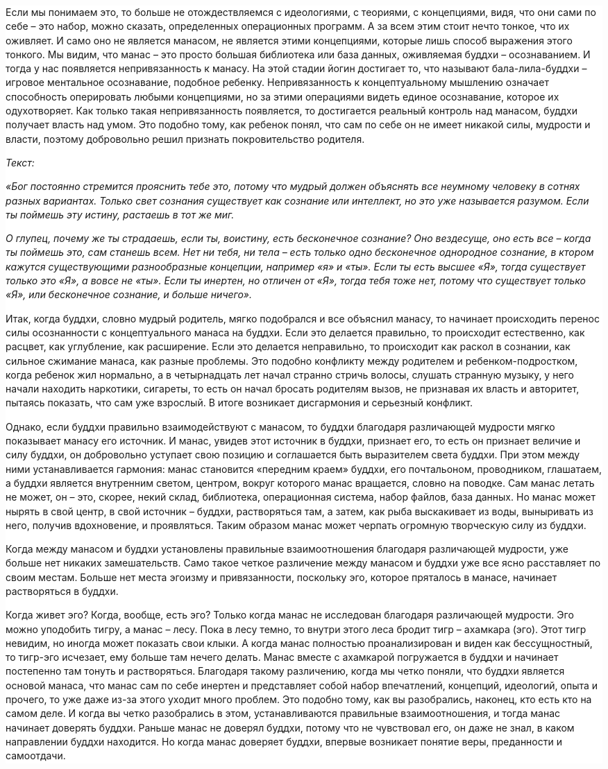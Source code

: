  Если мы понимаем это, то больше не отождествляемся с идеологиями, с теориями, с концепциями, видя, что они сами по себе – это набор, можно сказать, определенных операционных программ. А за всем этим стоит нечто тонкое, что их оживляет. И само оно не является манасом, не является этими концепциями, которые лишь способ выражения этого тонкого. Мы видим, что манас – это просто большая библиотека или база данных, оживляемая буддхи – осознаванием. И тогда у нас появляется непривязанность к манасу. На этой стадии йогин достигает то, что называют бала-лила-буддхи – игровое ментальное осознавание, подобное ребенку. Непривязанность к концептуальному мышлению означает способность оперировать любыми концепциями, но за этими операциями видеть единое осознавание, которое их одухотворяет. Как только такая непривязанность появляется, то достигается реальный контроль над манасом, буддхи получает власть над умом. Это подобно тому, как ребенок понял, что сам по себе он не имеет никакой силы, мудрости и власти, поэтому добровольно решил признать покровительство родителя.

  
_Текст:_ 

_«Бог постоянно стремится прояснить тебе это, потому что мудрый должен объяснять все неумному человеку в сотнях разных вариантах. Только свет сознания существует как сознание или интеллект, но это уже называется разумом. Если ты поймешь эту истину, растаешь в тот же миг._ 

_О глупец, почему же ты страдаешь, если ты, воистину, есть бесконечное сознание? Оно вездесуще, оно есть все – когда ты поймешь это, сам станешь всем. Нет ни тебя, ни тела – есть только одно бесконечное однородное сознание, в ктором кажутся существующими разнообразные концепции, например «я» и «ты». Если ты есть высшее «Я», тогда существует только это «Я», а вовсе не «ты». Если ты инертен, но отличен от «Я», тогда тебя тоже нет, потому что существует только «Я», или бесконечное сознание, и больше ничего»._ 

 Итак, когда буддхи, словно мудрый родитель, мягко подобрался и все объяснил манасу, то начинает происходить перенос силы осознанности с концептуального манаса на буддхи. Если это делается правильно, то происходит естественно, как расцвет, как углубление, как расширение. Если это делается неправильно, то происходит как раскол в сознании, как сильное сжимание манаса, как разные проблемы. Это подобно конфликту между родителем и ребенком-подростком, когда ребенок жил нормально, а в четырнадцать лет начал странно стричь волосы, слушать странную музыку, у него начали находить наркотики, сигареты, то есть он начал бросать родителям вызов, не признавая их власть и авторитет, пытаясь показать, что сам уже взрослый. В итоге возникает дисгармония и серьезный конфликт.

 Однако, если буддхи правильно взаимодействуют с манасом, то буддхи благодаря различающей мудрости мягко показывает манасу его источник. И манас, увидев этот источник в буддхи, признает его, то есть он признает величие и силу буддхи, он добровольно уступает свою позицию и соглашается быть выразителем света буддхи. При этом между ними устанавливается гармония: манас становится «передним краем» буддхи, его почтальоном, проводником, глашатаем, а буддхи является внутренним светом, центром, вокруг которого манас вращается, словно на поводке. Сам манас летать не может, он – это, скорее, некий склад, библиотека, операционная система, набор файлов, база данных. Но манас может нырять в свой центр, в свой источник – буддхи, растворяться там, а затем, как рыба выскакивает из воды, выныривать из него, получив вдохновение, и проявляться. Таким образом манас может черпать огромную творческую силу из буддхи.

 Когда между манасом и буддхи установлены правильные взаимоотношения благодаря различающей мудрости, уже больше нет никаких замешательств. Само такое четкое различение между манасом и буддхи уже все ясно расставляет по своим местам. Больше нет места эгоизму и привязанности, поскольку эго, которое пряталось в манасе, начинает растворяться в буддхи.

 Когда живет эго? Когда, вообще, есть эго? Только когда манас не исследован благодаря различающей мудрости. Эго можно уподобить тигру, а манас – лесу. Пока в лесу темно, то внутри этого леса бродит тигр – ахамкара (эго). Этот тигр невидим, но иногда может показать свои клыки. А когда манас полностью проанализирован и виден как бессущностный, то тигр-эго исчезает, ему больше там нечего делать. Манас вместе с ахамкарой погружается в буддхи и начинает постепенно там тонуть и растворяться. Благодаря такому различению, когда мы четко поняли, что буддхи является основой манаса, что манас сам по себе инертен и представляет собой набор впечатлений, концепций, идеологий, опыта и прочего, то уже даже из-за этого уходит много проблем. Это подобно тому, как вы разобрались, наконец, кто есть кто на самом деле. И когда вы четко разобрались в этом, устанавливаются правильные взаимоотношения, и тогда манас начинает доверять буддхи. Раньше манас не доверял буддхи, потому что не чувствовал его, он даже не знал, в каком направлении буддхи находится. Но когда манас доверяет буддхи, впервые возникает понятие веры, преданности и самоотдачи.
